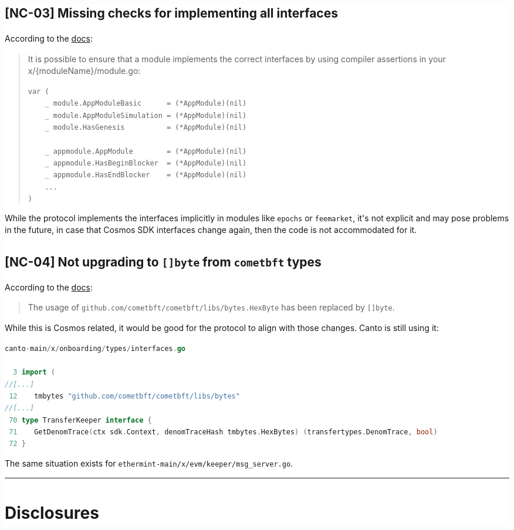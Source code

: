 ## [NC-03] Missing checks for implementing all interfaces

According to the [docs](https://github.com/cosmos/cosmos-sdk/blob/main/UPGRADING.md#all-1):

> It is possible to ensure that a module implements the correct interfaces by using compiler assertions in your x/{moduleName}/module.go:
>
>```
> var (
>     _ module.AppModuleBasic      = (*AppModule)(nil)
>     _ module.AppModuleSimulation = (*AppModule)(nil)
>     _ module.HasGenesis          = (*AppModule)(nil)
> 
>     _ appmodule.AppModule        = (*AppModule)(nil)
>     _ appmodule.HasBeginBlocker  = (*AppModule)(nil)
>     _ appmodule.HasEndBlocker    = (*AppModule)(nil)
>     ...
> )
> ```

While the protocol implements the interfaces implicitly in modules like `epochs` or `feemarket`, it's not explicit and may pose problems in the future, in case that Cosmos SDK interfaces change again, then the code is not accommodated for it.

## [NC-04] Not upgrading to `[]byte` from `cometbft` types

According to the [docs](https://github.com/cosmos/cosmos-sdk/blob/main/UPGRADING.md#migration-to-cometbft-part-2):

> The usage of `github.com/cometbft/cometbft/libs/bytes.HexByte` has been replaced by `[]byte`.

While this is Cosmos related, it would be good for the protocol to align with those changes. Canto is still using it:

```go
canto-main/x/onboarding/types/interfaces.go

  3 import (
//[...]
 12    tmbytes "github.com/cometbft/cometbft/libs/bytes"
//[...]
 70 type TransferKeeper interface {
 71    GetDenomTrace(ctx sdk.Context, denomTraceHash tmbytes.HexBytes) (transfertypes.DenomTrace, bool)
 72 }
```
The same situation exists for `ethermint-main/x/evm/keeper/msg_server.go`.

***

# Disclosures

